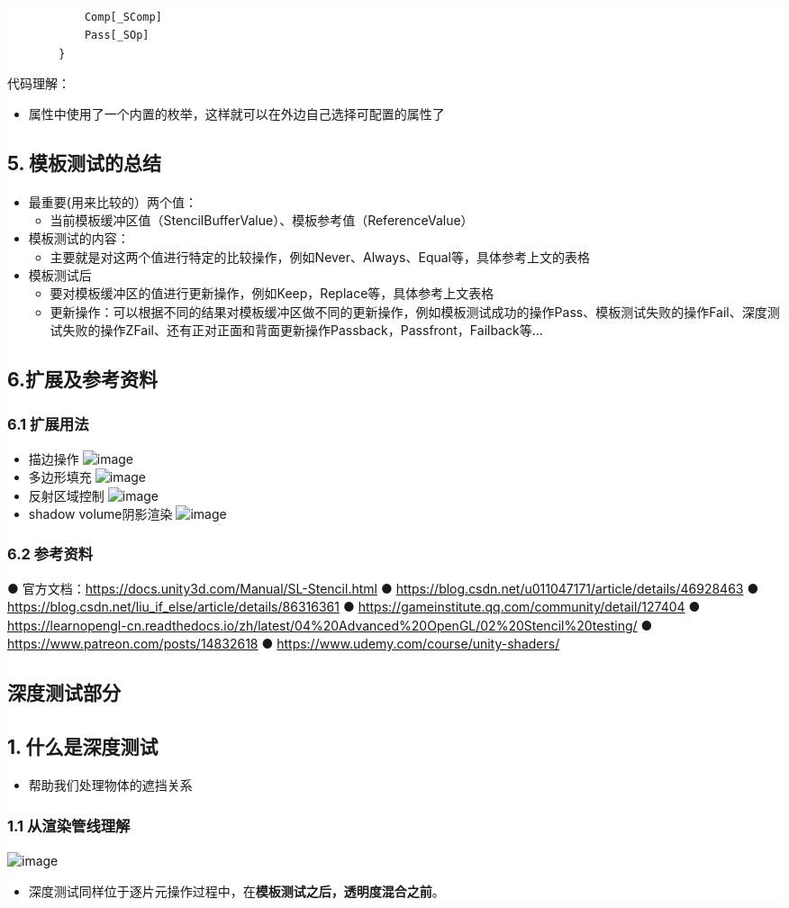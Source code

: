 ```HLSL
            Comp[_SComp]
            Pass[_SOp]
        }
```
代码理解：
* 属性中使用了一个内置的枚举，这样就可以在外边自己选择可配置的属性了
## 5. 模板测试的总结
* 最重要(用来比较的）两个值：
  * 当前模板缓冲区值（StencilBufferValue）、模板参考值（ReferenceValue）
* 模板测试的内容：
  * 主要就是对这两个值进行特定的比较操作，例如Never、Always、Equal等，具体参考上文的表格
* 模板测试后
  * 要对模板缓冲区的值进行更新操作，例如Keep，Replace等，具体参考上文表格
  * 更新操作：可以根据不同的结果对模板缓冲区做不同的更新操作，例如模板测试成功的操作Pass、模板测试失败的操作Fail、深度测试失败的操作ZFail、还有正对正面和背面更新操作Passback，Passfront，Failback等...

## 6.扩展及参考资料
### 6.1 扩展用法
* 描边操作
![image](https://user-images.githubusercontent.com/74708198/187082002-c0c44fb9-8b1d-422a-a018-2fba628e79cc.png)
* 多边形填充
![image](https://user-images.githubusercontent.com/74708198/187082007-94fd2630-7065-4b5c-bdc8-06551ffc39f9.png)
* 反射区域控制
![image](https://user-images.githubusercontent.com/74708198/187082016-9c5a1e8d-3909-4392-8fd0-9e3dff51021f.png)
* shadow volume阴影渲染
![image](https://user-images.githubusercontent.com/74708198/187082022-910a8aa0-9709-4bd1-b2f7-c0bb504850a2.png)

### 6.2 参考资料
● 官方文档：https://docs.unity3d.com/Manual/SL-Stencil.html
● https://blog.csdn.net/u011047171/article/details/46928463
● https://blog.csdn.net/liu_if_else/article/details/86316361
● https://gameinstitute.qq.com/community/detail/127404
● https://learnopengl-cn.readthedocs.io/zh/latest/04%20Advanced%20OpenGL/02%20Stencil%20testing/
● https://www.patreon.com/posts/14832618
● https://www.udemy.com/course/unity-shaders/

## 深度测试部分
## 1. 什么是深度测试
* 帮助我们处理物体的遮挡关系
### 1.1 从渲染管线理解
![image](https://user-images.githubusercontent.com/74708198/187082259-e8b651df-1b80-4771-a112-1bbb060d5f92.png)
* 深度测试同样位于逐片元操作过程中，在**模板测试之后，透明度混合之前**。
